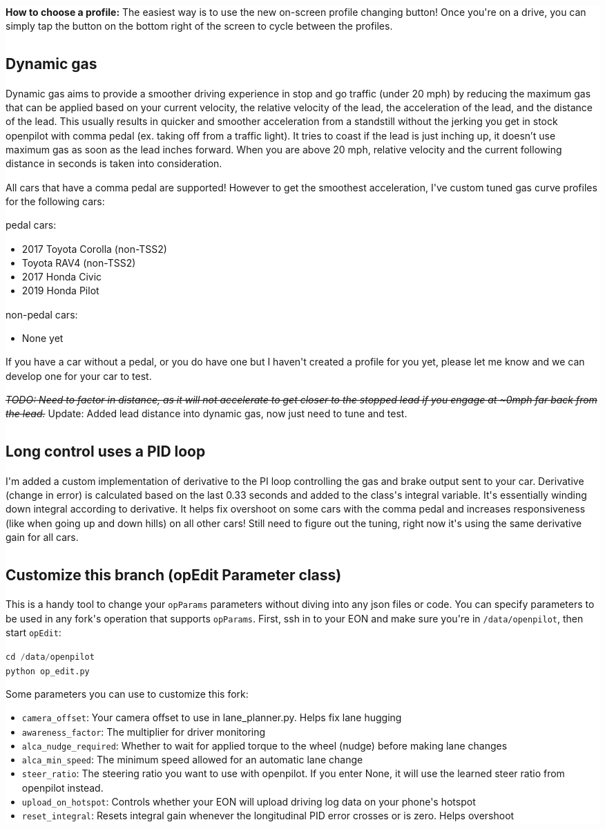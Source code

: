 **How to choose a profile:** The easiest way is to use the new on-screen profile changing button! Once you're on a drive, you can simply tap the button on the bottom right of the screen to cycle between the profiles.

Dynamic gas
-----
Dynamic gas aims to provide a smoother driving experience in stop and go traffic (under 20 mph) by reducing the maximum gas that can be applied based on your current velocity, the relative velocity of the lead, the acceleration of the lead, and the distance of the lead. This usually results in quicker and smoother acceleration from a standstill without the jerking you get in stock openpilot with comma pedal (ex. taking off from a traffic light). It tries to coast if the lead is just inching up, it doesn’t use maximum gas as soon as the lead inches forward. When you are above 20 mph, relative velocity and the current following distance in seconds is taken into consideration.

All cars that have a comma pedal are supported! However to get the smoothest acceleration, I've custom tuned gas curve profiles for the following cars:

pedal cars:
  * 2017 Toyota Corolla (non-TSS2)
  * Toyota RAV4 (non-TSS2)
  * 2017 Honda Civic
  * 2019 Honda Pilot

non-pedal cars:
  * None yet

If you have a car without a pedal, or you do have one but I haven't created a profile for you yet, please let me know and we can develop one for your car to test.

~~*TODO: Need to factor in distance, as it will not accelerate to get closer to the stopped lead if you engage at ~0mph far back from the lead.*~~ Update: Added lead distance into dynamic gas, now just need to tune and test.

Long control uses a PID loop
-----
I'm added a custom implementation of derivative to the PI loop controlling the gas and brake output sent to your car. Derivative (change in error) is calculated based on the last 0.33 seconds and added to the class's integral variable. It's essentially winding down integral according to derivative. It helps fix overshoot on some cars with the comma pedal and increases responsiveness (like when going up and down hills) on all other cars! Still need to figure out the tuning, right now it's using the same derivative gain for all cars.

Customize this branch (opEdit Parameter class)
-----
This is a handy tool to change your `opParams` parameters without diving into any json files or code. You can specify parameters to be used in any fork's operation that supports `opParams`. First, ssh in to your EON and make sure you're in `/data/openpilot`, then start `opEdit`:
```python
cd /data/openpilot
python op_edit.py
```

Some parameters you can use to customize this fork:
- `camera_offset`: Your camera offset to use in lane_planner.py. Helps fix lane hugging
- `awareness_factor`: The multiplier for driver monitoring
- `alca_nudge_required`: Whether to wait for applied torque to the wheel (nudge) before making lane changes
- `alca_min_speed`: The minimum speed allowed for an automatic lane change
- `steer_ratio`: The steering ratio you want to use with openpilot. If you enter None, it will use the learned steer ratio from openpilot instead.
- `upload_on_hotspot`: Controls whether your EON will upload driving log data on your phone's hotspot
- `reset_integral`: Resets integral gain whenever the longitudinal PID error crosses or is zero. Helps overshoot
